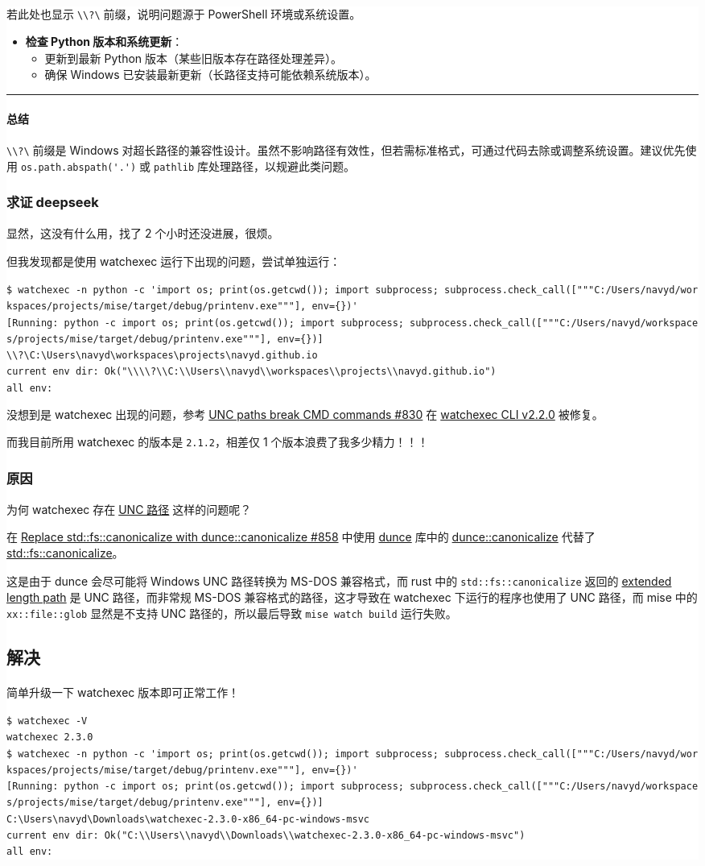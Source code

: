   若此处也显示 `\\?\` 前缀，说明问题源于 PowerShell 环境或系统设置。

- **检查 Python 版本和系统更新**：
  - 更新到最新 Python 版本（某些旧版本存在路径处理差异）。
  - 确保 Windows 已安装最新更新（长路径支持可能依赖系统版本）。

---

#### **总结**

`\\?\` 前缀是 Windows 对超长路径的兼容性设计。虽然不影响路径有效性，但若需标准格式，可通过代码去除或调整系统设置。建议优先使用 `os.path.abspath('.')` 或 `pathlib` 库处理路径，以规避此类问题。

### 求证 deepseek

显然，这没有什么用，找了 2 个小时还没进展，很烦。

但我发现都是使用 watchexec 运行下出现的问题，尝试单独运行：

```console
$ watchexec -n python -c 'import os; print(os.getcwd()); import subprocess; subprocess.check_call(["""C:/Users/navyd/workspaces/projects/mise/target/debug/printenv.exe"""], env={})'
[Running: python -c import os; print(os.getcwd()); import subprocess; subprocess.check_call(["""C:/Users/navyd/workspaces/projects/mise/target/debug/printenv.exe"""], env={})]
\\?\C:\Users\navyd\workspaces\projects\navyd.github.io
current env dir: Ok("\\\\?\\C:\\Users\\navyd\\workspaces\\projects\\navyd.github.io")
all env:
```

没想到是 watchexec 出现的问题，参考 [UNC paths break CMD commands #830](https://github.com/watchexec/watchexec/issues/830) 在 [watchexec CLI v2.2.0](https://github.com/watchexec/watchexec/releases/tag/v2.2.0) 被修复。

而我目前所用 watchexec 的版本是 `2.1.2`，相差仅 1 个版本浪费了我多少精力！！！

### 原因

为何 watchexec 存在 [UNC 路径](https://learn.microsoft.com/zh-cn/dotnet/standard/io/file-path-formats#unc-paths) 这样的问题呢？

在 [Replace std::fs::canonicalize with dunce::canonicalize #858](https://github.com/watchexec/watchexec/pull/858) 中使用 [dunce](https://crates.io/crates/dunce) 库中的 [dunce::canonicalize](https://docs.rs/dunce/1.0.5/dunce/fn.canonicalize.html) 代替了 [std::fs::canonicalize](https://doc.rust-lang.org/std/fs/fn.canonicalize.html)。

这是由于 dunce 会尽可能将 Windows UNC 路径转换为 MS-DOS 兼容格式，而 rust 中的 `std::fs::canonicalize` 返回的 [extended length path](https://learn.microsoft.com/en-us/windows/win32/fileio/naming-a-file) 是 UNC 路径，而非常规 MS-DOS 兼容格式的路径，这才导致在 watchexec 下运行的程序也使用了 UNC 路径，而 mise 中的 `xx::file::glob` 显然是不支持 UNC 路径的，所以最后导致 `mise watch build` 运行失败。

## 解决

简单升级一下 watchexec 版本即可正常工作！

```console
$ watchexec -V
watchexec 2.3.0
$ watchexec -n python -c 'import os; print(os.getcwd()); import subprocess; subprocess.check_call(["""C:/Users/navyd/workspaces/projects/mise/target/debug/printenv.exe"""], env={})'
[Running: python -c import os; print(os.getcwd()); import subprocess; subprocess.check_call(["""C:/Users/navyd/workspaces/projects/mise/target/debug/printenv.exe"""], env={})]
C:\Users\navyd\Downloads\watchexec-2.3.0-x86_64-pc-windows-msvc
current env dir: Ok("C:\\Users\\navyd\\Downloads\\watchexec-2.3.0-x86_64-pc-windows-msvc")
all env:
```
